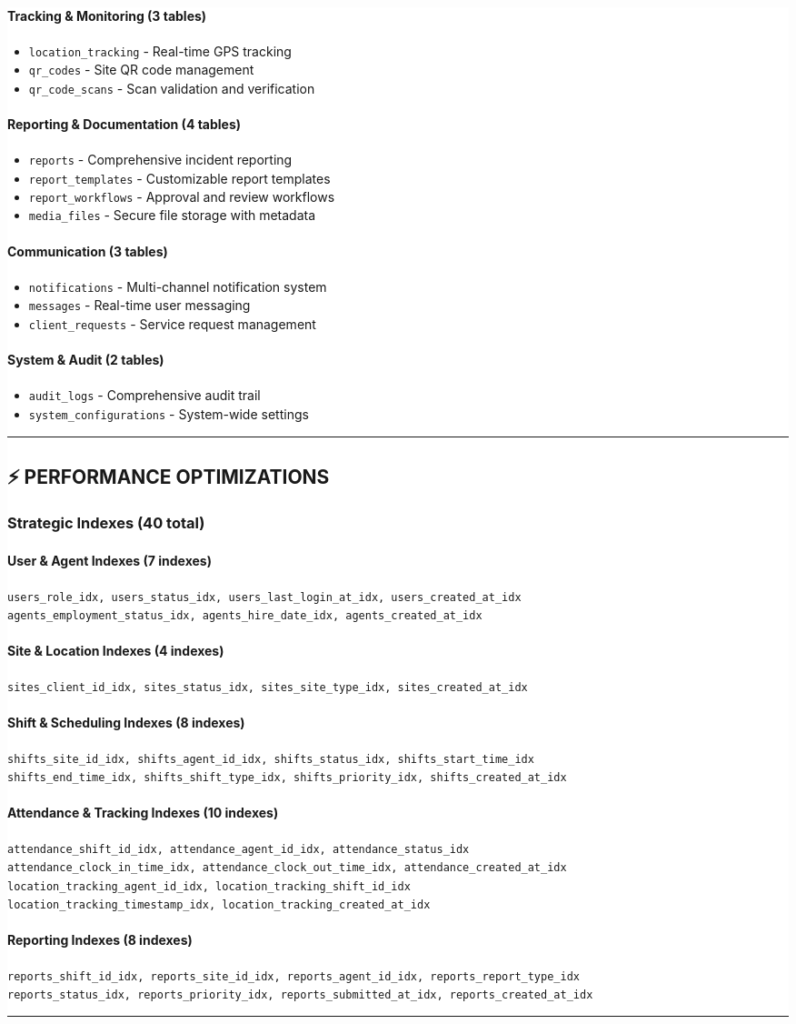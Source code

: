 #### **Tracking & Monitoring (3 tables)**
- `location_tracking` - Real-time GPS tracking
- `qr_codes` - Site QR code management
- `qr_code_scans` - Scan validation and verification

#### **Reporting & Documentation (4 tables)**
- `reports` - Comprehensive incident reporting
- `report_templates` - Customizable report templates
- `report_workflows` - Approval and review workflows
- `media_files` - Secure file storage with metadata

#### **Communication (3 tables)**
- `notifications` - Multi-channel notification system
- `messages` - Real-time user messaging
- `client_requests` - Service request management

#### **System & Audit (2 tables)**
- `audit_logs` - Comprehensive audit trail
- `system_configurations` - System-wide settings

---

## **⚡ PERFORMANCE OPTIMIZATIONS**

### **Strategic Indexes (40 total)**

#### **User & Agent Indexes (7 indexes)**
```sql
users_role_idx, users_status_idx, users_last_login_at_idx, users_created_at_idx
agents_employment_status_idx, agents_hire_date_idx, agents_created_at_idx
```

#### **Site & Location Indexes (4 indexes)**
```sql
sites_client_id_idx, sites_status_idx, sites_site_type_idx, sites_created_at_idx
```

#### **Shift & Scheduling Indexes (8 indexes)**
```sql
shifts_site_id_idx, shifts_agent_id_idx, shifts_status_idx, shifts_start_time_idx
shifts_end_time_idx, shifts_shift_type_idx, shifts_priority_idx, shifts_created_at_idx
```

#### **Attendance & Tracking Indexes (10 indexes)**
```sql
attendance_shift_id_idx, attendance_agent_id_idx, attendance_status_idx
attendance_clock_in_time_idx, attendance_clock_out_time_idx, attendance_created_at_idx
location_tracking_agent_id_idx, location_tracking_shift_id_idx
location_tracking_timestamp_idx, location_tracking_created_at_idx
```

#### **Reporting Indexes (8 indexes)**
```sql
reports_shift_id_idx, reports_site_id_idx, reports_agent_id_idx, reports_report_type_idx
reports_status_idx, reports_priority_idx, reports_submitted_at_idx, reports_created_at_idx
```

---